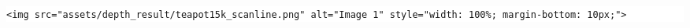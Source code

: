     <img src="assets/depth_result/teapot15k_scanline.png" alt="Image 1" style="width: 100%; margin-bottom: 10px;">